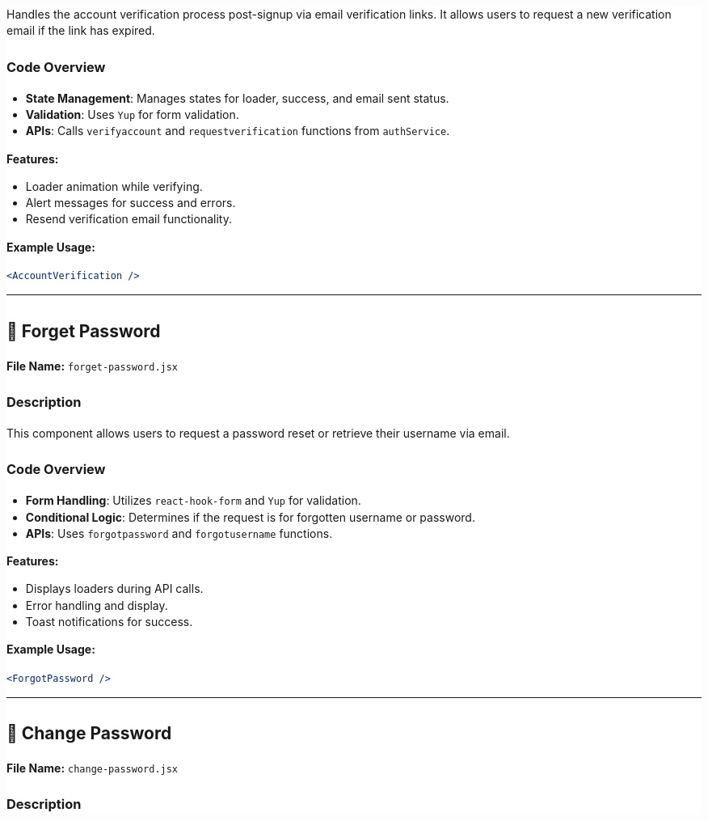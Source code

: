 Handles the account verification process post-signup via email verification links. It allows users to request a new verification email if the link has expired.

### Code Overview

- **State Management**: Manages states for loader, success, and email sent status.
- **Validation**: Uses `Yup` for form validation.
- **APIs**: Calls `verifyaccount` and `requestverification` functions from `authService`.

**Features:**

- Loader animation while verifying.
- Alert messages for success and errors.
- Resend verification email functionality.

**Example Usage:**

```jsx
<AccountVerification />
```

---

## 🔑 Forget Password

**File Name:** `forget-password.jsx`

### Description

This component allows users to request a password reset or retrieve their username via email.

### Code Overview

- **Form Handling**: Utilizes `react-hook-form` and `Yup` for validation.
- **Conditional Logic**: Determines if the request is for forgotten username or password.
- **APIs**: Uses `forgotpassword` and `forgotusername` functions.

**Features:**

- Displays loaders during API calls.
- Error handling and display.
- Toast notifications for success.

**Example Usage:**

```jsx
<ForgotPassword />
```

---

## 🔄 Change Password

**File Name:** `change-password.jsx`

### Description
